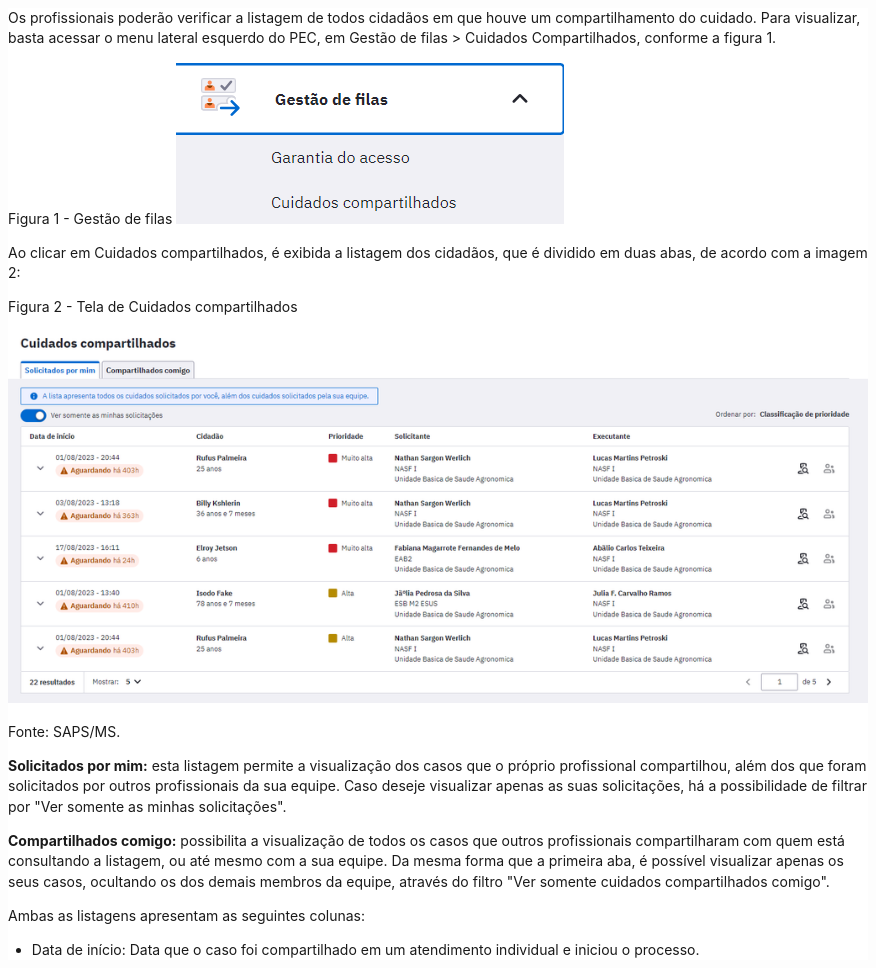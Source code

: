 Os profissionais poderão verificar a listagem de todos cidadãos em que houve um compartilhamento do cuidado. Para visualizar, basta acessar o  menu lateral esquerdo do PEC, em Gestão de filas > Cuidados Compartilhados, conforme a figura 1. 

Figura 1 - Gestão de filas 
![](media/comp_cuidado/pec_image1.png)

Ao clicar em Cuidados compartilhados, é exibida a listagem dos cidadãos, que é dividido em duas abas, de acordo com a imagem 2:  

Figura 2 - Tela de Cuidados compartilhados 

![](media/comp_cuidado/pec_image2.png)

Fonte: SAPS/MS.

**Solicitados por mim:** esta listagem permite a visualização dos casos que o próprio profissional compartilhou, além dos que foram solicitados por outros profissionais da sua equipe. Caso deseje visualizar apenas as suas solicitações, há a possibilidade de filtrar por "Ver somente as minhas solicitações".  
 
**Compartilhados comigo:** possibilita a visualização de todos os casos que outros profissionais compartilharam com quem está consultando a listagem, ou até mesmo com a sua equipe. Da mesma forma que a primeira aba, é possível visualizar apenas os seus casos, ocultando os dos demais membros da equipe, através do filtro "Ver somente cuidados compartilhados comigo". 

Ambas as listagens apresentam as seguintes colunas: 
- Data de início: Data que o caso foi compartilhado em um atendimento individual e iniciou o processo. 
